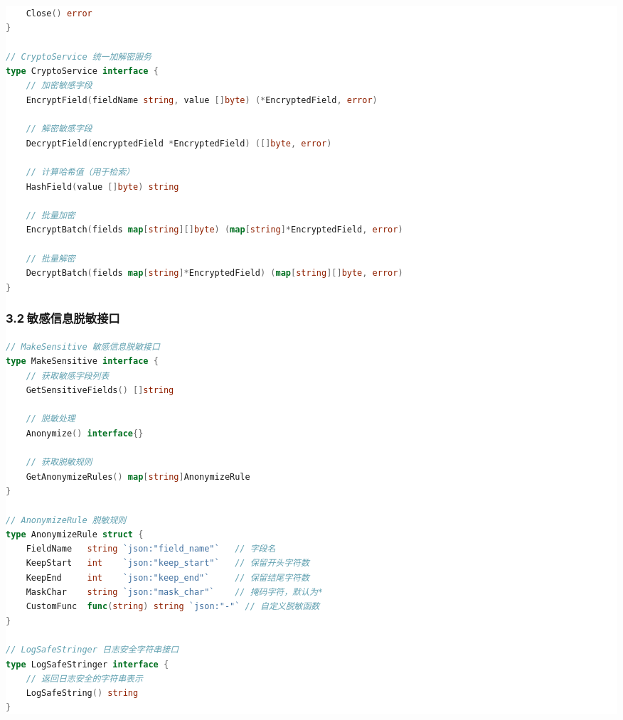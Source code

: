 ```go
    Close() error
}

// CryptoService 统一加解密服务
type CryptoService interface {
    // 加密敏感字段
    EncryptField(fieldName string, value []byte) (*EncryptedField, error)
    
    // 解密敏感字段
    DecryptField(encryptedField *EncryptedField) ([]byte, error)
    
    // 计算哈希值（用于检索）
    HashField(value []byte) string
    
    // 批量加密
    EncryptBatch(fields map[string][]byte) (map[string]*EncryptedField, error)
    
    // 批量解密
    DecryptBatch(fields map[string]*EncryptedField) (map[string][]byte, error)
}
```

### 3.2 敏感信息脱敏接口

```go
// MakeSensitive 敏感信息脱敏接口
type MakeSensitive interface {
    // 获取敏感字段列表
    GetSensitiveFields() []string
    
    // 脱敏处理
    Anonymize() interface{}
    
    // 获取脱敏规则
    GetAnonymizeRules() map[string]AnonymizeRule
}

// AnonymizeRule 脱敏规则
type AnonymizeRule struct {
    FieldName   string `json:"field_name"`   // 字段名
    KeepStart   int    `json:"keep_start"`   // 保留开头字符数
    KeepEnd     int    `json:"keep_end"`     // 保留结尾字符数
    MaskChar    string `json:"mask_char"`    // 掩码字符，默认为*
    CustomFunc  func(string) string `json:"-"` // 自定义脱敏函数
}

// LogSafeStringer 日志安全字符串接口
type LogSafeStringer interface {
    // 返回日志安全的字符串表示
    LogSafeString() string
}
```
